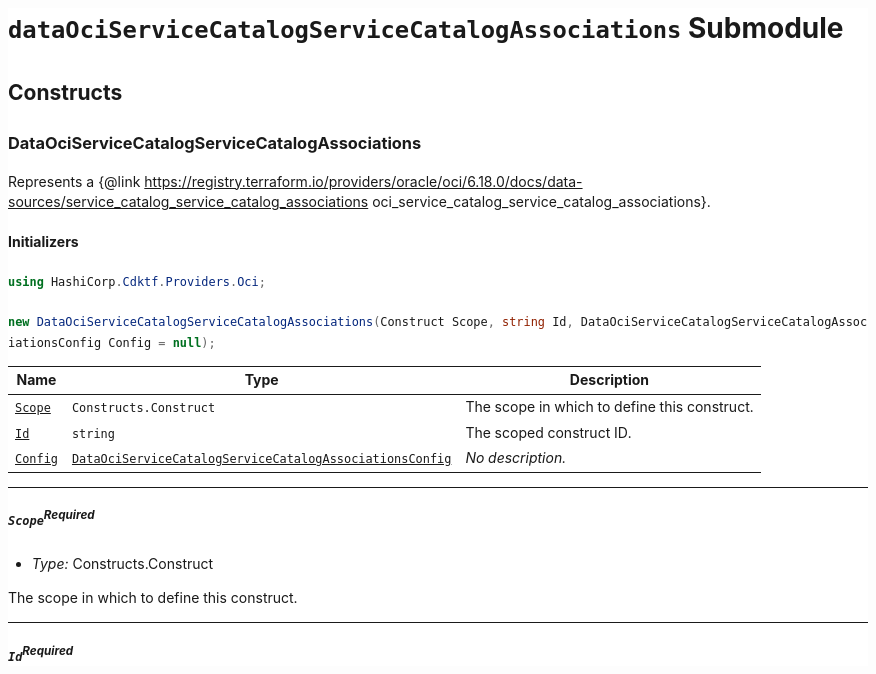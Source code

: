 # `dataOciServiceCatalogServiceCatalogAssociations` Submodule <a name="`dataOciServiceCatalogServiceCatalogAssociations` Submodule" id="rhizo-co-terraform-provider-oci.dataOciServiceCatalogServiceCatalogAssociations"></a>

## Constructs <a name="Constructs" id="Constructs"></a>

### DataOciServiceCatalogServiceCatalogAssociations <a name="DataOciServiceCatalogServiceCatalogAssociations" id="rhizo-co-terraform-provider-oci.dataOciServiceCatalogServiceCatalogAssociations.DataOciServiceCatalogServiceCatalogAssociations"></a>

Represents a {@link https://registry.terraform.io/providers/oracle/oci/6.18.0/docs/data-sources/service_catalog_service_catalog_associations oci_service_catalog_service_catalog_associations}.

#### Initializers <a name="Initializers" id="rhizo-co-terraform-provider-oci.dataOciServiceCatalogServiceCatalogAssociations.DataOciServiceCatalogServiceCatalogAssociations.Initializer"></a>

```csharp
using HashiCorp.Cdktf.Providers.Oci;

new DataOciServiceCatalogServiceCatalogAssociations(Construct Scope, string Id, DataOciServiceCatalogServiceCatalogAssociationsConfig Config = null);
```

| **Name** | **Type** | **Description** |
| --- | --- | --- |
| <code><a href="#rhizo-co-terraform-provider-oci.dataOciServiceCatalogServiceCatalogAssociations.DataOciServiceCatalogServiceCatalogAssociations.Initializer.parameter.scope">Scope</a></code> | <code>Constructs.Construct</code> | The scope in which to define this construct. |
| <code><a href="#rhizo-co-terraform-provider-oci.dataOciServiceCatalogServiceCatalogAssociations.DataOciServiceCatalogServiceCatalogAssociations.Initializer.parameter.id">Id</a></code> | <code>string</code> | The scoped construct ID. |
| <code><a href="#rhizo-co-terraform-provider-oci.dataOciServiceCatalogServiceCatalogAssociations.DataOciServiceCatalogServiceCatalogAssociations.Initializer.parameter.config">Config</a></code> | <code><a href="#rhizo-co-terraform-provider-oci.dataOciServiceCatalogServiceCatalogAssociations.DataOciServiceCatalogServiceCatalogAssociationsConfig">DataOciServiceCatalogServiceCatalogAssociationsConfig</a></code> | *No description.* |

---

##### `Scope`<sup>Required</sup> <a name="Scope" id="rhizo-co-terraform-provider-oci.dataOciServiceCatalogServiceCatalogAssociations.DataOciServiceCatalogServiceCatalogAssociations.Initializer.parameter.scope"></a>

- *Type:* Constructs.Construct

The scope in which to define this construct.

---

##### `Id`<sup>Required</sup> <a name="Id" id="rhizo-co-terraform-provider-oci.dataOciServiceCatalogServiceCatalogAssociations.DataOciServiceCatalogServiceCatalogAssociations.Initializer.parameter.id"></a>
